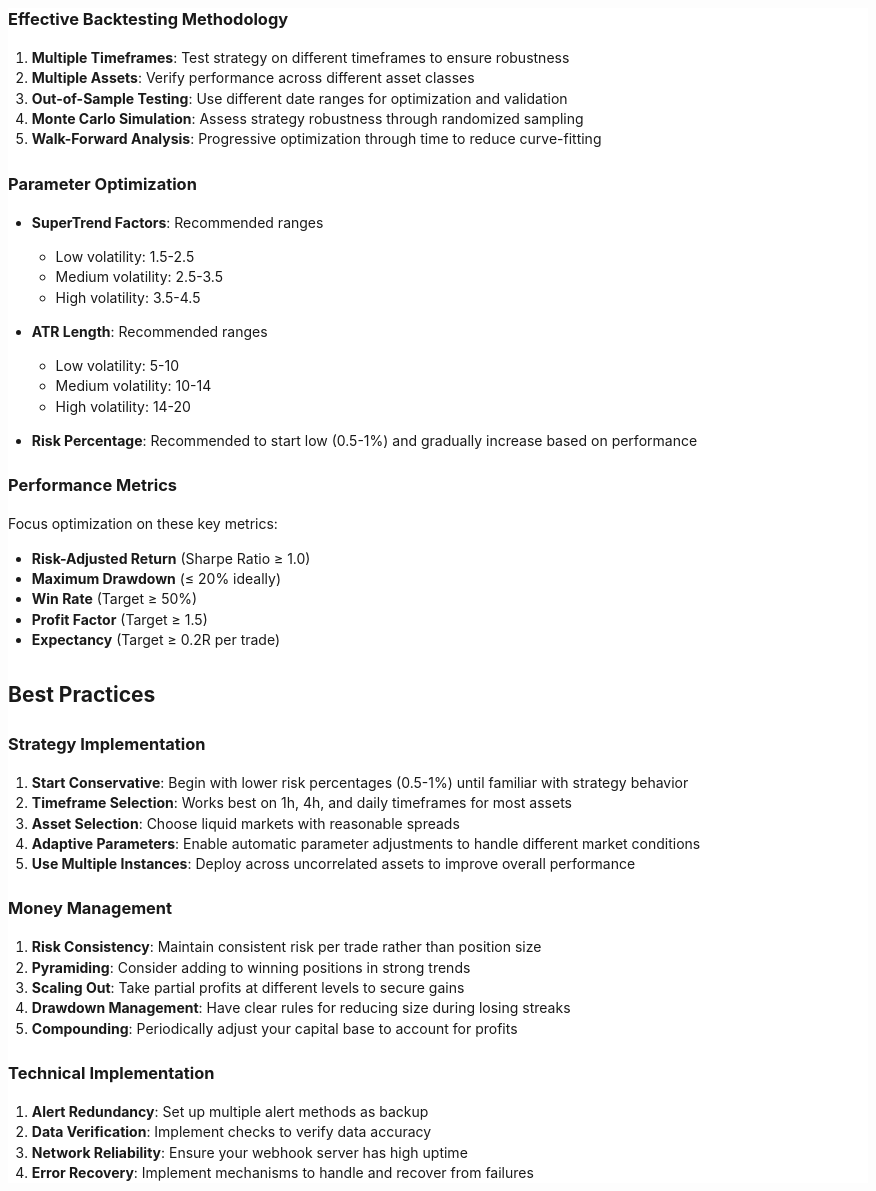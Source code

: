 ### Effective Backtesting Methodology

1. **Multiple Timeframes**: Test strategy on different timeframes to ensure robustness
2. **Multiple Assets**: Verify performance across different asset classes
3. **Out-of-Sample Testing**: Use different date ranges for optimization and validation
4. **Monte Carlo Simulation**: Assess strategy robustness through randomized sampling
5. **Walk-Forward Analysis**: Progressive optimization through time to reduce curve-fitting

### Parameter Optimization

- **SuperTrend Factors**: Recommended ranges
  - Low volatility: 1.5-2.5
  - Medium volatility: 2.5-3.5
  - High volatility: 3.5-4.5

- **ATR Length**: Recommended ranges
  - Low volatility: 5-10
  - Medium volatility: 10-14
  - High volatility: 14-20

- **Risk Percentage**: Recommended to start low (0.5-1%) and gradually increase based on performance

### Performance Metrics

Focus optimization on these key metrics:
- **Risk-Adjusted Return** (Sharpe Ratio ≥ 1.0)
- **Maximum Drawdown** (≤ 20% ideally)
- **Win Rate** (Target ≥ 50%)
- **Profit Factor** (Target ≥ 1.5)
- **Expectancy** (Target ≥ 0.2R per trade)

## Best Practices

### Strategy Implementation
1. **Start Conservative**: Begin with lower risk percentages (0.5-1%) until familiar with strategy behavior
2. **Timeframe Selection**: Works best on 1h, 4h, and daily timeframes for most assets
3. **Asset Selection**: Choose liquid markets with reasonable spreads
4. **Adaptive Parameters**: Enable automatic parameter adjustments to handle different market conditions
5. **Use Multiple Instances**: Deploy across uncorrelated assets to improve overall performance

### Money Management
1. **Risk Consistency**: Maintain consistent risk per trade rather than position size
2. **Pyramiding**: Consider adding to winning positions in strong trends
3. **Scaling Out**: Take partial profits at different levels to secure gains
4. **Drawdown Management**: Have clear rules for reducing size during losing streaks
5. **Compounding**: Periodically adjust your capital base to account for profits

### Technical Implementation
1. **Alert Redundancy**: Set up multiple alert methods as backup
2. **Data Verification**: Implement checks to verify data accuracy
3. **Network Reliability**: Ensure your webhook server has high uptime
4. **Error Recovery**: Implement mechanisms to handle and recover from failures
